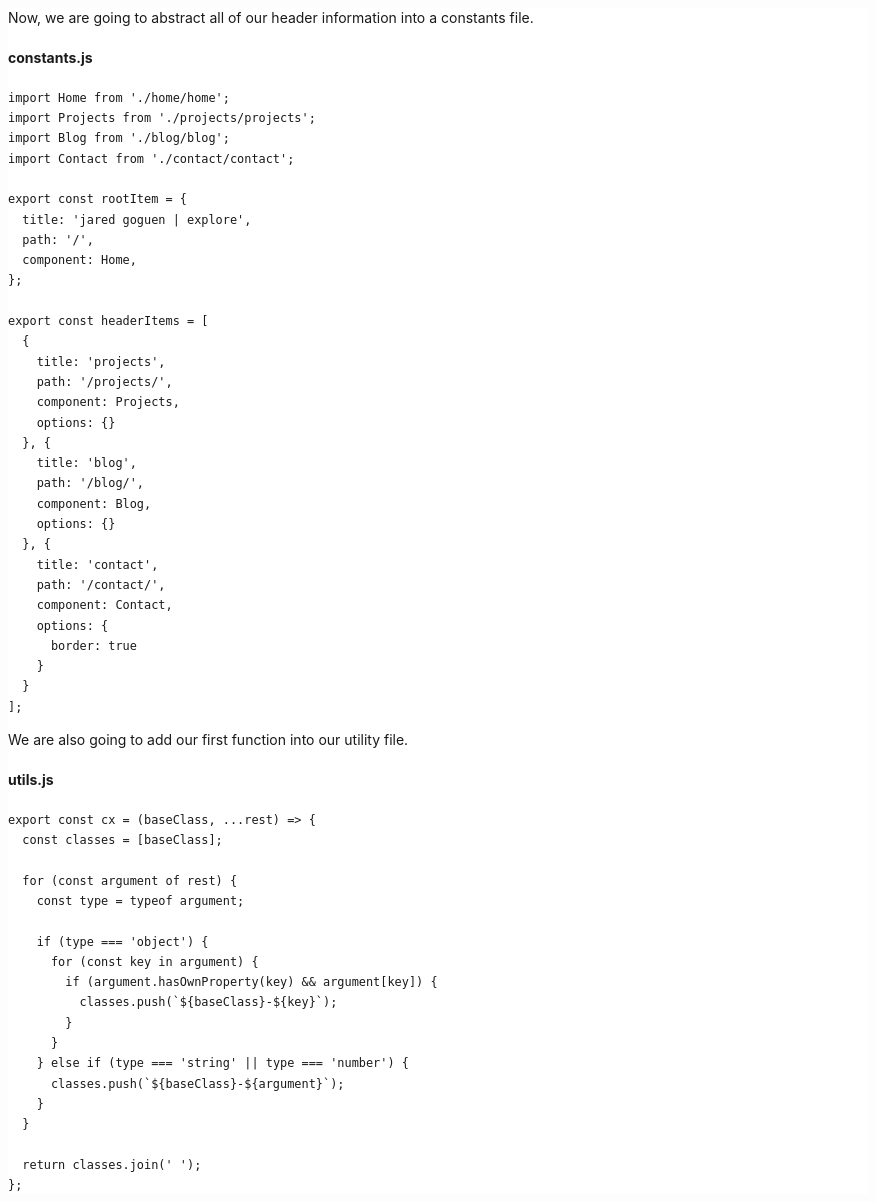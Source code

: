 Now, we are going to abstract all of our header information into a constants file.

#### constants.js
```
import Home from './home/home';
import Projects from './projects/projects';
import Blog from './blog/blog';
import Contact from './contact/contact';

export const rootItem = {
  title: 'jared goguen | explore',
  path: '/',
  component: Home,
};

export const headerItems = [
  {
    title: 'projects',
    path: '/projects/',
    component: Projects,
    options: {}
  }, {
    title: 'blog',
    path: '/blog/',
    component: Blog,
    options: {}
  }, {
    title: 'contact',
    path: '/contact/',
    component: Contact,
    options: {
      border: true
    }
  }
];
```

We are also going to add our first function into our utility file.

#### utils.js
```
export const cx = (baseClass, ...rest) => {
  const classes = [baseClass];

  for (const argument of rest) {
    const type = typeof argument;

    if (type === 'object') {
      for (const key in argument) {
        if (argument.hasOwnProperty(key) && argument[key]) {
          classes.push(`${baseClass}-${key}`);
        }
      }
    } else if (type === 'string' || type === 'number') {
      classes.push(`${baseClass}-${argument}`);
    }
  }

  return classes.join(' ');
};
```
 